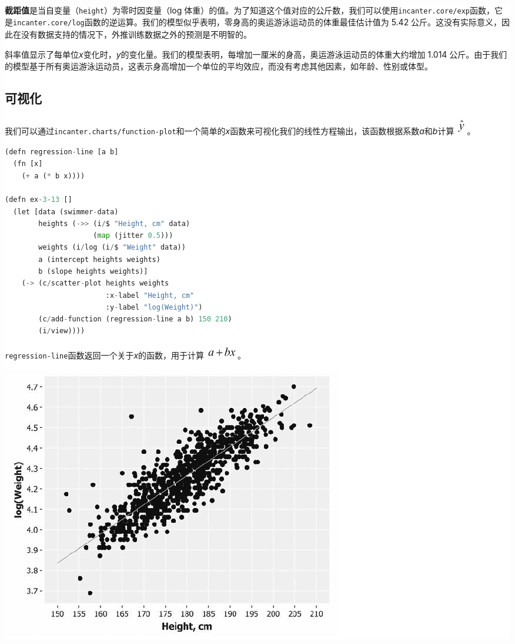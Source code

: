 **截距值**是当自变量（`height`）为零时因变量（log 体重）的值。为了知道这个值对应的公斤数，我们可以使用`incanter.core/exp`函数，它是`incanter.core/log`函数的逆运算。我们的模型似乎表明，零身高的奥运游泳运动员的体重最佳估计值为 5.42 公斤。这没有实际意义，因此在没有数据支持的情况下，外推训练数据之外的预测是不明智的。

斜率值显示了每单位*x*变化时，*y*的变化量。我们的模型表明，每增加一厘米的身高，奥运游泳运动员的体重大约增加 1.014 公斤。由于我们的模型基于所有奥运游泳运动员，这表示身高增加一个单位的平均效应，而没有考虑其他因素，如年龄、性别或体型。

## 可视化

我们可以通过`incanter.charts/function-plot`和一个简单的*x*函数来可视化我们的线性方程输出，该函数根据系数*a*和*b*计算 ![可视化](img/7180OS_03_23.jpg)。

```py
(defn regression-line [a b]
  (fn [x] 
    (+ a (* b x))))

(defn ex-3-13 []
  (let [data (swimmer-data)
        heights (->> (i/$ "Height, cm" data)
                     (map (jitter 0.5)))
        weights (i/log (i/$ "Weight" data))
        a (intercept heights weights)
        b (slope heights weights)]
    (-> (c/scatter-plot heights weights
                        :x-label "Height, cm"
                        :y-label "log(Weight)")
        (c/add-function (regression-line a b) 150 210)
        (i/view))))
```

`regression-line`函数返回一个关于*x*的函数，用于计算 ![可视化](img/7180OS_03_28.jpg)。

![可视化](img/7180OS_03_210.jpg)
